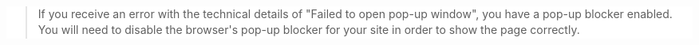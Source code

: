> If you receive an error with the technical details of "Failed to open pop-up window", you have a pop-up blocker enabled. You will need to disable the browser's pop-up blocker for your site in order to show the page correctly.
